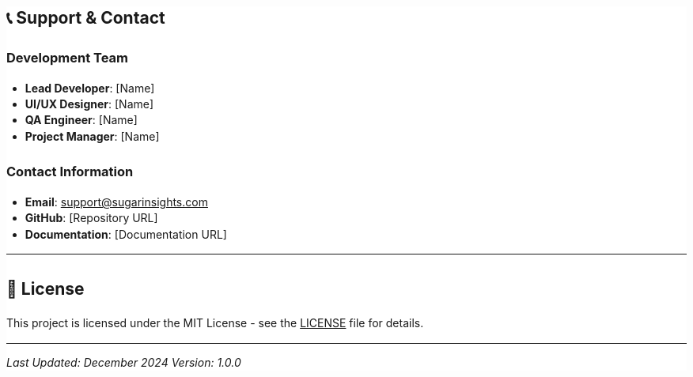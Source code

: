 ## 📞 Support & Contact

### Development Team
- **Lead Developer**: [Name]
- **UI/UX Designer**: [Name]
- **QA Engineer**: [Name]
- **Project Manager**: [Name]

### Contact Information
- **Email**: support@sugarinsights.com
- **GitHub**: [Repository URL]
- **Documentation**: [Documentation URL]

---

## 📄 License

This project is licensed under the MIT License - see the [LICENSE](LICENSE) file for details.

---

*Last Updated: December 2024*
*Version: 1.0.0* 